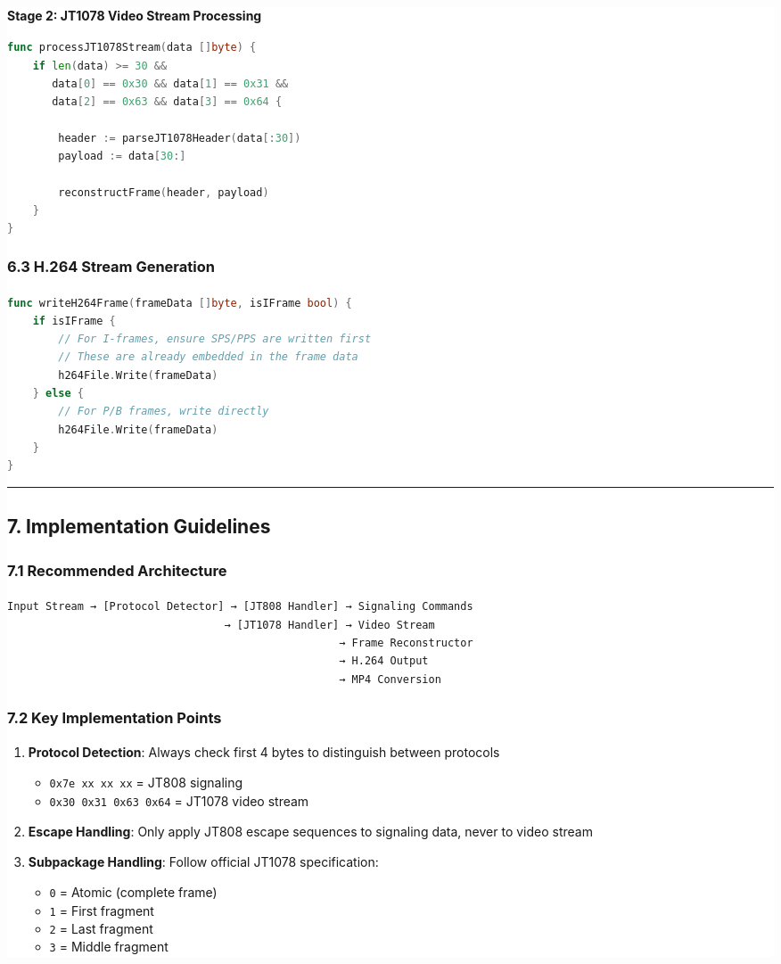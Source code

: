 **Stage 2: JT1078 Video Stream Processing**
```go
func processJT1078Stream(data []byte) {
    if len(data) >= 30 && 
       data[0] == 0x30 && data[1] == 0x31 && 
       data[2] == 0x63 && data[3] == 0x64 {
        
        header := parseJT1078Header(data[:30])
        payload := data[30:]
        
        reconstructFrame(header, payload)
    }
}
```

### 6.3 H.264 Stream Generation
```go
func writeH264Frame(frameData []byte, isIFrame bool) {
    if isIFrame {
        // For I-frames, ensure SPS/PPS are written first
        // These are already embedded in the frame data
        h264File.Write(frameData)
    } else {
        // For P/B frames, write directly
        h264File.Write(frameData)  
    }
}
```

---

## 7. Implementation Guidelines

### 7.1 Recommended Architecture
```
Input Stream → [Protocol Detector] → [JT808 Handler] → Signaling Commands
                                  → [JT1078 Handler] → Video Stream
                                                    → Frame Reconstructor
                                                    → H.264 Output
                                                    → MP4 Conversion
```

### 7.2 Key Implementation Points

1. **Protocol Detection**: Always check first 4 bytes to distinguish between protocols
   - `0x7e xx xx xx` = JT808 signaling
   - `0x30 0x31 0x63 0x64` = JT1078 video stream

2. **Escape Handling**: Only apply JT808 escape sequences to signaling data, never to video stream

3. **Subpackage Handling**: Follow official JT1078 specification:
   - `0` = Atomic (complete frame)
   - `1` = First fragment  
   - `2` = Last fragment
   - `3` = Middle fragment
